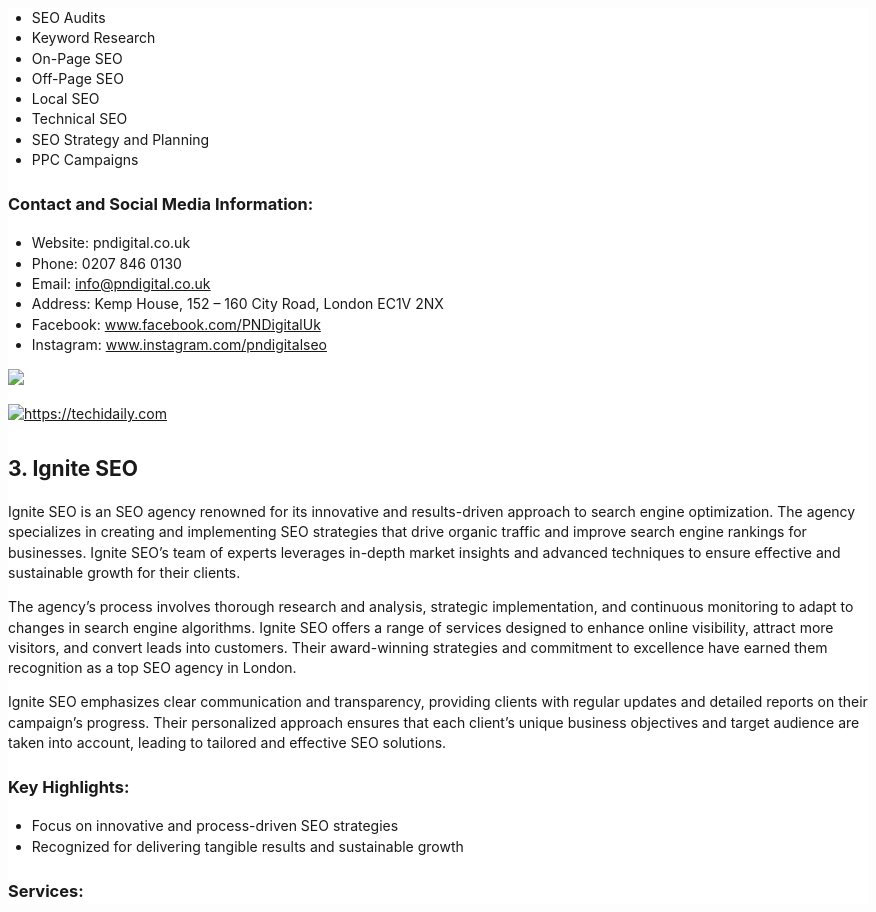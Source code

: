 * SEO Audits
* Keyword Research
* On-Page SEO
* Off-Page SEO
* Local SEO
* Technical SEO
* SEO Strategy and Planning
* PPC Campaigns

### Contact and Social Media Information:

* Website: pndigital.co.uk
* Phone: 0207 846 0130
* Email: info@pndigital.co.uk
* Address: Kemp House, 152 – 160 City Road, London EC1V 2NX
* Facebook: www.facebook.com/PNDigitalUk
* Instagram: www.instagram.com/pndigitalseo

![](https://www.link-assistant.com/articles/wp-content/uploads/2024/08/Ignite-SEO.png)


<a href="https://appsumo.8odi.net/c/5597632/2118314/7443" target="_top" id="2118314">
  <img src="//a.impactradius-go.com/display-ad/7443-2118314" border="0" alt="https://techidaily.com" width="728" height="90"/>
</a>
<img height="0" width="0" src="https://appsumo.8odi.net/i/5597632/2118314/7443" style="position:absolute;visibility:hidden;" border="0" />


## 3\. Ignite SEO

Ignite SEO is an SEO agency renowned for its innovative and results-driven approach to search engine optimization. The agency specializes in creating and implementing SEO strategies that drive organic traffic and improve search engine rankings for businesses. Ignite SEO’s team of experts leverages in-depth market insights and advanced techniques to ensure effective and sustainable growth for their clients.

The agency’s process involves thorough research and analysis, strategic implementation, and continuous monitoring to adapt to changes in search engine algorithms. Ignite SEO offers a range of services designed to enhance online visibility, attract more visitors, and convert leads into customers. Their award-winning strategies and commitment to excellence have earned them recognition as a top SEO agency in London.

Ignite SEO emphasizes clear communication and transparency, providing clients with regular updates and detailed reports on their campaign’s progress. Their personalized approach ensures that each client’s unique business objectives and target audience are taken into account, leading to tailored and effective SEO solutions.

### Key Highlights:

* Focus on innovative and process-driven SEO strategies
* Recognized for delivering tangible results and sustainable growth

### Services:
